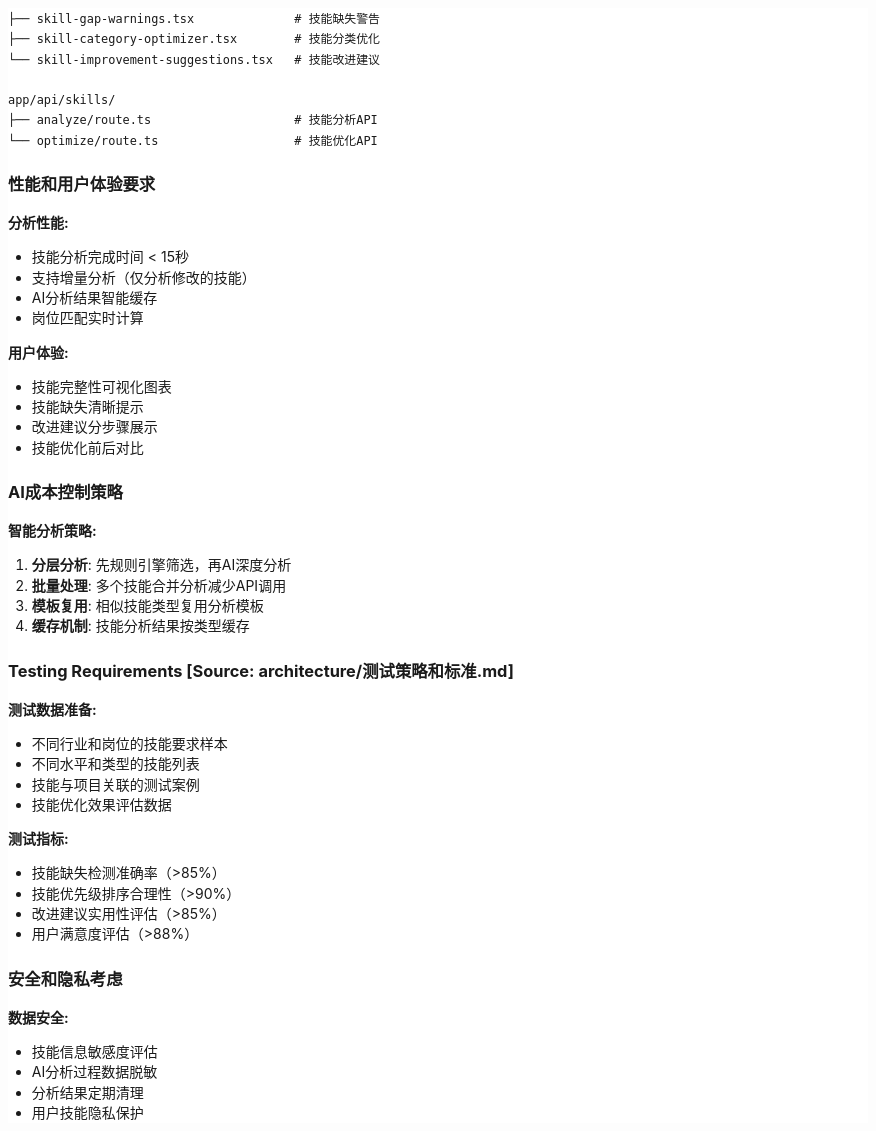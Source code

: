 ```
├── skill-gap-warnings.tsx              # 技能缺失警告
├── skill-category-optimizer.tsx        # 技能分类优化
└── skill-improvement-suggestions.tsx   # 技能改进建议

app/api/skills/
├── analyze/route.ts                    # 技能分析API
└── optimize/route.ts                   # 技能优化API
```

### 性能和用户体验要求

**分析性能:**
- 技能分析完成时间 < 15秒
- 支持增量分析（仅分析修改的技能）
- AI分析结果智能缓存
- 岗位匹配实时计算

**用户体验:**
- 技能完整性可视化图表
- 技能缺失清晰提示
- 改进建议分步骤展示
- 技能优化前后对比

### AI成本控制策略

**智能分析策略:**
1. **分层分析**: 先规则引擎筛选，再AI深度分析
2. **批量处理**: 多个技能合并分析减少API调用
3. **模板复用**: 相似技能类型复用分析模板
4. **缓存机制**: 技能分析结果按类型缓存

### Testing Requirements [Source: architecture/测试策略和标准.md]

**测试数据准备:**
- 不同行业和岗位的技能要求样本
- 不同水平和类型的技能列表
- 技能与项目关联的测试案例
- 技能优化效果评估数据

**测试指标:**
- 技能缺失检测准确率（>85%）
- 技能优先级排序合理性（>90%）
- 改进建议实用性评估（>85%）
- 用户满意度评估（>88%）

### 安全和隐私考虑

**数据安全:**
- 技能信息敏感度评估
- AI分析过程数据脱敏
- 分析结果定期清理
- 用户技能隐私保护
